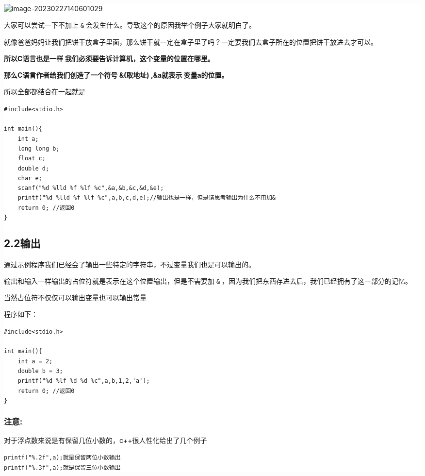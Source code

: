 ![image-20230227140601029](C:%5CUsers%5CAdmin%5CAppData%5CRoaming%5CTypora%5Ctypora-user-images%5Cimage-20230227140601029.png)

大家可以尝试一下不加上 `&` 会发生什么。导致这个的原因我举个例子大家就明白了。

就像爸爸妈妈让我们把饼干放盒子里面，那么饼干就一定在盒子里了吗？一定要我们去盒子所在的位置把饼干放进去才可以。

**所以C语言也是一样  我们必须要告诉计算机，这个变量的位置在哪里。**

**那么C语言作者给我们创造了一个符号 &(取地址) ,&a就表示 变量a的位置。**

所以全部都结合在一起就是

```
#include<stdio.h>

int main(){ 
	int a;
	long long b;
	float c;
	double d;
	char e;
	scanf("%d %lld %f %lf %c",&a,&b,&c,&d,&e); 
	printf("%d %lld %f %lf %c",a,b,c,d,e);//输出也是一样，但是请思考输出为什么不用加&
	return 0; //返回0
}
```

## 2.2输出

通过示例程序我们已经会了输出一些特定的字符串，不过变量我们也是可以输出的。

输出和输入一样输出的占位符就是表示在这个位置输出，但是不需要加 `&` ，因为我们把东西存进去后，我们已经拥有了这一部分的记忆。

当然占位符不仅仅可以输出变量也可以输出常量

程序如下：

```
#include<stdio.h>

int main(){ 
	int a = 2;
	double b = 3;
	printf("%d %lf %d %d %c",a,b,1,2,'a');
	return 0; //返回0
}
```

### 注意:

对于浮点数来说是有保留几位小数的，c++很人性化给出了几个例子

```
printf("%.2f",a);就是保留两位小数输出
printf("%.3f",a);就是保留三位小数输出
```

